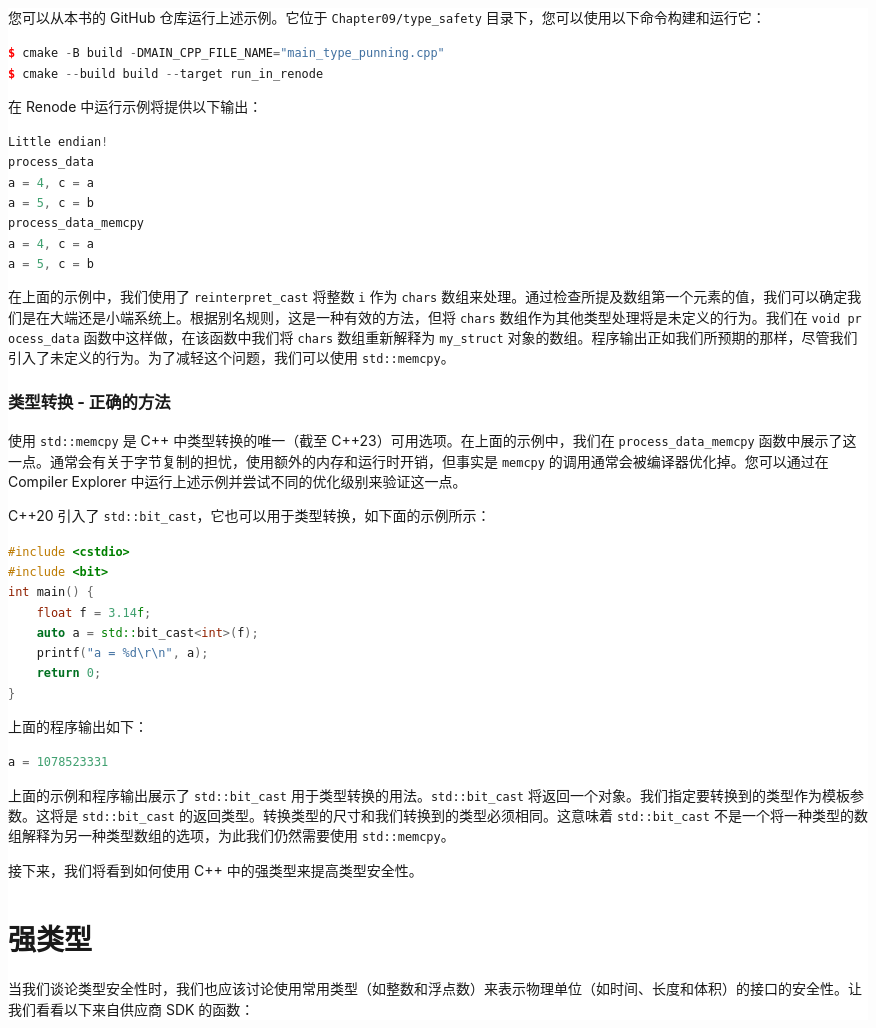 您可以从本书的 GitHub 仓库运行上述示例。它位于 `Chapter09/type_safety` 目录下，您可以使用以下命令构建和运行它：

```cpp
$ cmake -B build -DMAIN_CPP_FILE_NAME="main_type_punning.cpp"
$ cmake --build build --target run_in_renode 
```

在 Renode 中运行示例将提供以下输出：

```cpp
Little endian!
process_data
a = 4, c = a
a = 5, c = b
process_data_memcpy
a = 4, c = a
a = 5, c = b 
```

在上面的示例中，我们使用了 `reinterpret_cast` 将整数 `i` 作为 `chars` 数组来处理。通过检查所提及数组第一个元素的值，我们可以确定我们是在大端还是小端系统上。根据别名规则，这是一种有效的方法，但将 `chars` 数组作为其他类型处理将是未定义的行为。我们在 `void process_data` 函数中这样做，在该函数中我们将 `chars` 数组重新解释为 `my_struct` 对象的数组。程序输出正如我们所预期的那样，尽管我们引入了未定义的行为。为了减轻这个问题，我们可以使用 `std::memcpy`。

### 类型转换 - 正确的方法

使用 `std::memcpy` 是 C++ 中类型转换的唯一（截至 C++23）可用选项。在上面的示例中，我们在 `process_data_memcpy` 函数中展示了这一点。通常会有关于字节复制的担忧，使用额外的内存和运行时开销，但事实是 `memcpy` 的调用通常会被编译器优化掉。您可以通过在 Compiler Explorer 中运行上述示例并尝试不同的优化级别来验证这一点。

C++20 引入了 `std::bit_cast`，它也可以用于类型转换，如下面的示例所示：

```cpp
#include <cstdio>
#include <bit>
int main() {
    float f = 3.14f;
    auto a = std::bit_cast<int>(f);
    printf("a = %d\r\n", a);
    return 0;
} 
```

上面的程序输出如下：

```cpp
a = 1078523331 
```

上面的示例和程序输出展示了 `std::bit_cast` 用于类型转换的用法。`std::bit_cast` 将返回一个对象。我们指定要转换到的类型作为模板参数。这将是 `std::bit_cast` 的返回类型。转换类型的尺寸和我们转换到的类型必须相同。这意味着 `std::bit_cast` 不是一个将一种类型的数组解释为另一种类型数组的选项，为此我们仍然需要使用 `std::memcpy`。

接下来，我们将看到如何使用 C++ 中的强类型来提高类型安全性。

# 强类型

当我们谈论类型安全性时，我们也应该讨论使用常用类型（如整数和浮点数）来表示物理单位（如时间、长度和体积）的接口的安全性。让我们看看以下来自供应商 SDK 的函数：
